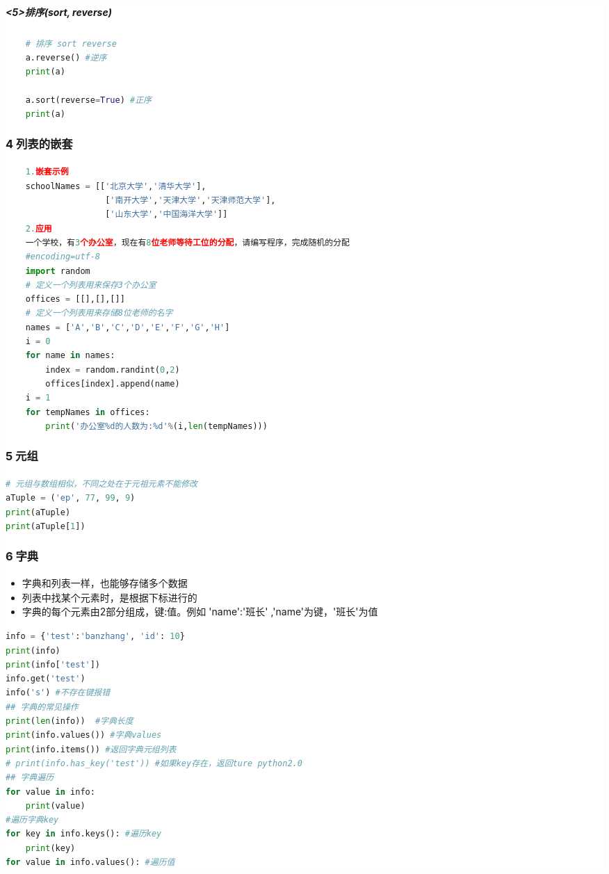 ##### <5>排序(sort, reverse)
```python
    # 排序 sort reverse
    a.reverse() #逆序
    print(a)
    
    a.sort(reverse=True) #正序
    print(a)
```

### 4 列表的嵌套
```python
    1.嵌套示例
    schoolNames = [['北京大学','清华大学'],
                    ['南开大学','天津大学','天津师范大学'],
                    ['山东大学','中国海洋大学']]
    2.应用
    一个学校，有3个办公室，现在有8位老师等待工位的分配，请编写程序，完成随机的分配
    #encoding=utf-8
    import random
    # 定义一个列表用来保存3个办公室
    offices = [[],[],[]]
    # 定义一个列表用来存储8位老师的名字
    names = ['A','B','C','D','E','F','G','H']
    i = 0
    for name in names:
        index = random.randint(0,2)    
        offices[index].append(name)
    i = 1
    for tempNames in offices:
        print('办公室%d的人数为:%d'%(i,len(tempNames)))
```

### 5 元组
```python
# 元组与数组相似，不同之处在于元祖元素不能修改
aTuple = ('ep', 77, 99, 9)
print(aTuple)
print(aTuple[1])
```

### 6 字典
* 字典和列表一样，也能够存储多个数据
* 列表中找某个元素时，是根据下标进行的
* 字典的每个元素由2部分组成，键:值。例如 'name':'班长' ,'name'为键，'班长'为值

```python
info = {'test':'banzhang', 'id': 10}
print(info)
print(info['test'])
info.get('test')
info('s') #不存在键报错
## 字典的常见操作
print(len(info))  #字典长度
print(info.values()) #字典values
print(info.items()) #返回字典元组列表
# print(info.has_key('test')) #如果key存在，返回ture python2.0
## 字典遍历
for value in info:
    print(value)
#遍历字典key
for key in info.keys(): #遍历key
    print(key)
for value in info.values(): #遍历值
```